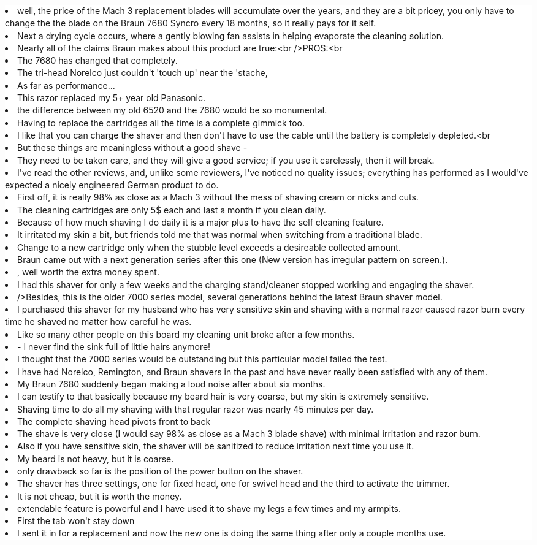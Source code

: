 <li> well, the price of the Mach 3 replacement blades will accumulate over the years, and they are a bit pricey, you only have to change the the blade on the Braun 7680 Syncro every 18 months, so it really pays for it self.</li>
<li> Next a drying cycle occurs, where a gently blowing fan assists in helping evaporate the cleaning solution.</li>
<li> Nearly all of the claims Braun makes about this product are true:&lt;br /&gt;PROS:&lt;br</li>
<li> The 7680 has changed that completely.</li>
<li> The tri-head Norelco just couldn&#x27;t &#x27;touch up&#x27; near the &#x27;stache,</li>
<li> As far as performance...</li>
<li> This razor replaced my 5+ year old Panasonic.  </li>
<li> the difference between my old 6520 and the 7680 would be so monumental.  </li>
<li> Having to replace the cartridges all the time is a complete gimmick too.</li>
<li> I like that you can charge the shaver and then don&#x27;t have to use the cable until the battery is completely depleted.&lt;br</li>
<li> But these things are meaningless without a good shave -</li>
<li> They need to be taken care, and they  will give a good  service; if you use it  carelessly, then it will break.  </li>
<li> I&#x27;ve read the other reviews, and, unlike some reviewers, I&#x27;ve noticed no quality issues; everything has performed as I would&#x27;ve expected a nicely engineered German product to do.  </li>
<li> First off, it is really 98% as close as a Mach 3 without the mess of shaving cream or nicks and cuts.</li>
<li> The cleaning cartridges are only 5$ each and last a month if you clean daily.  </li>
<li> Because of how much shaving I do daily it is a major plus to have the self cleaning feature.</li>
<li> It irritated my skin a bit, but friends told me that was normal when switching from a traditional blade.</li>
<li> Change to a new cartridge only when the stubble level exceeds a desireable collected amount.</li>
<li> Braun came out with a next generation series after this one (New version has irregular pattern on screen.).</li>
<li> , well worth the extra money spent.  </li>
<li> I had this shaver for only a few weeks and the charging stand/cleaner stopped working and engaging the shaver.</li>
<li> /&gt;Besides, this is the older 7000 series model, several generations behind the latest Braun shaver model.  </li>
<li> I purchased this shaver for my husband who has very sensitive skin and shaving with a normal razor caused razor burn every time he shaved no matter how careful he was.  </li>
<li> Like so many other people on this board my cleaning unit broke after a few months.</li>
<li> - I never find the sink full of little hairs anymore!  </li>
<li> I thought that the 7000 series would be outstanding but this particular model failed the test.  </li>
<li> I have had Norelco, Remington, and Braun shavers in the past and have never really been satisfied with any of them.  </li>
<li> My Braun 7680 suddenly began making a loud noise after about six months.  </li>
<li> I can testify to that basically  because my  beard hair is very coarse, but my skin is extremely  sensitive.</li>
<li> Shaving time to do all my shaving with that regular razor was nearly 45 minutes per day.</li>
<li> The complete shaving head pivots front to back</li>
<li> The shave is very close (I would say 98% as close as a Mach 3 blade shave) with minimal irritation and razor burn.  </li>
<li> Also if you have sensitive skin, the shaver will be sanitized to reduce irritation next time you use it.</li>
<li> My beard is not heavy, but it is coarse.  </li>
<li> only drawback so far is the position of the power button on the shaver.  </li>
<li> The shaver has three settings, one for fixed head, one for swivel head and the third to activate the trimmer.  </li>
<li> It is not cheap, but it is worth the money.</li>
<li> extendable feature is powerful and I have used it to shave my legs a few times and my armpits.</li>
<li> First the tab won&#x27;t stay down</li>
<li> I sent it in for a replacement and now the new one is doing the same thing after only a couple months use.  </li>